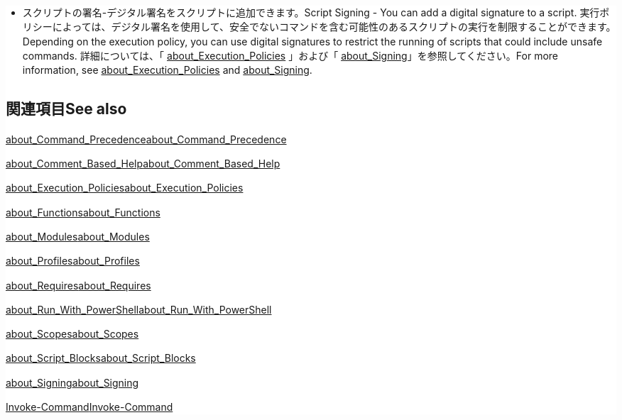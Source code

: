 - <span data-ttu-id="edeca-242">スクリプトの署名-デジタル署名をスクリプトに追加できます。</span><span class="sxs-lookup"><span data-stu-id="edeca-242">Script Signing - You can add a digital signature to a script.</span></span> <span data-ttu-id="edeca-243">実行ポリシーによっては、デジタル署名を使用して、安全でないコマンドを含む可能性のあるスクリプトの実行を制限することができます。</span><span class="sxs-lookup"><span data-stu-id="edeca-243">Depending on the execution policy, you can use digital signatures to restrict the running of scripts that could include unsafe commands.</span></span> <span data-ttu-id="edeca-244">詳細については、「 [about_Execution_Policies](about_Execution_Policies.md) 」および「 [about_Signing](about_Signing.md)」を参照してください。</span><span class="sxs-lookup"><span data-stu-id="edeca-244">For more information, see [about_Execution_Policies](about_Execution_Policies.md) and [about_Signing](about_Signing.md).</span></span>

## <a name="see-also"></a><span data-ttu-id="edeca-245">関連項目</span><span class="sxs-lookup"><span data-stu-id="edeca-245">See also</span></span>

[<span data-ttu-id="edeca-246">about_Command_Precedence</span><span class="sxs-lookup"><span data-stu-id="edeca-246">about_Command_Precedence</span></span>](about_Command_Precedence.md)

[<span data-ttu-id="edeca-247">about_Comment_Based_Help</span><span class="sxs-lookup"><span data-stu-id="edeca-247">about_Comment_Based_Help</span></span>](about_Comment_Based_Help.md)

[<span data-ttu-id="edeca-248">about_Execution_Policies</span><span class="sxs-lookup"><span data-stu-id="edeca-248">about_Execution_Policies</span></span>](about_Execution_Policies.md)

[<span data-ttu-id="edeca-249">about_Functions</span><span class="sxs-lookup"><span data-stu-id="edeca-249">about_Functions</span></span>](about_Functions.md)

[<span data-ttu-id="edeca-250">about_Modules</span><span class="sxs-lookup"><span data-stu-id="edeca-250">about_Modules</span></span>](about_Modules.md)

[<span data-ttu-id="edeca-251">about_Profiles</span><span class="sxs-lookup"><span data-stu-id="edeca-251">about_Profiles</span></span>](about_Profiles.md)

[<span data-ttu-id="edeca-252">about_Requires</span><span class="sxs-lookup"><span data-stu-id="edeca-252">about_Requires</span></span>](about_Requires.md)

[<span data-ttu-id="edeca-253">about_Run_With_PowerShell</span><span class="sxs-lookup"><span data-stu-id="edeca-253">about_Run_With_PowerShell</span></span>](about_Run_With_PowerShell.md)

[<span data-ttu-id="edeca-254">about_Scopes</span><span class="sxs-lookup"><span data-stu-id="edeca-254">about_Scopes</span></span>](about_Scopes.md)

[<span data-ttu-id="edeca-255">about_Script_Blocks</span><span class="sxs-lookup"><span data-stu-id="edeca-255">about_Script_Blocks</span></span>](about_Script_Blocks.md)

[<span data-ttu-id="edeca-256">about_Signing</span><span class="sxs-lookup"><span data-stu-id="edeca-256">about_Signing</span></span>](about_Signing.md)

[<span data-ttu-id="edeca-257">Invoke-Command</span><span class="sxs-lookup"><span data-stu-id="edeca-257">Invoke-Command</span></span>](xref:Microsoft.PowerShell.Core.Invoke-Command)
